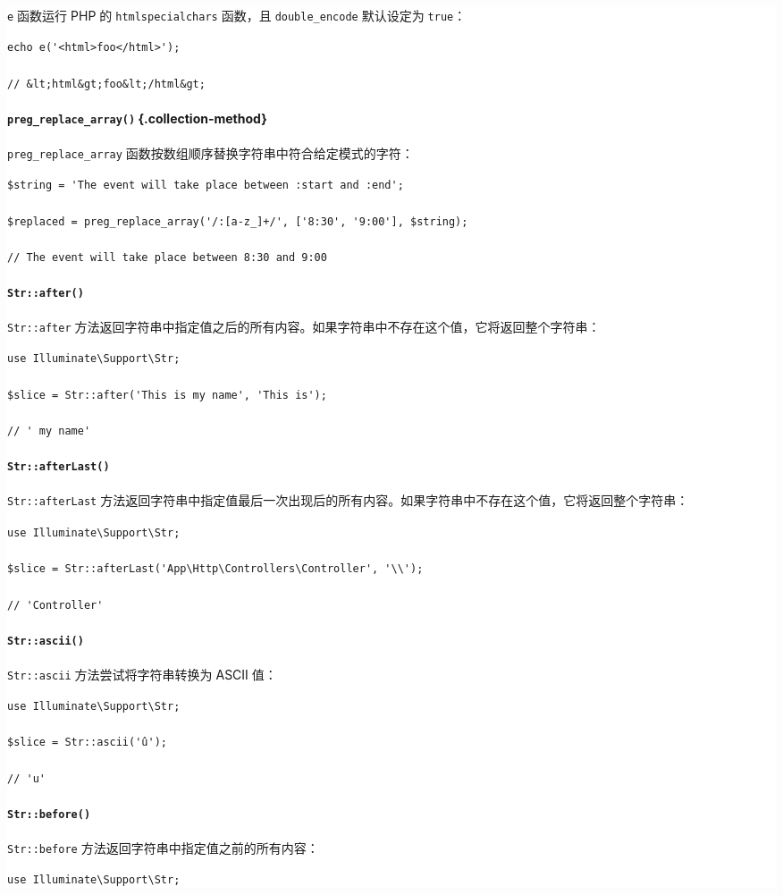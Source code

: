 `e` 函数运行 PHP 的 `htmlspecialchars` 函数，且 `double_encode` 默认设定为 `true`：

    echo e('<html>foo</html>');
    
    // &lt;html&gt;foo&lt;/html&gt;

<a name="method-preg-replace-array"></a>

#### `preg_replace_array()` {.collection-method}

`preg_replace_array` 函数按数组顺序替换字符串中符合给定模式的字符：

    $string = 'The event will take place between :start and :end';
    
    $replaced = preg_replace_array('/:[a-z_]+/', ['8:30', '9:00'], $string);
    
    // The event will take place between 8:30 and 9:00

<a name="method-str-after"></a>

#### `Str::after()`

`Str::after` 方法返回字符串中指定值之后的所有内容。如果字符串中不存在这个值，它将返回整个字符串：

    use Illuminate\Support\Str;
    
    $slice = Str::after('This is my name', 'This is');
    
    // ' my name'



<a name="method-str-after-last"></a>

#### `Str::afterLast()`

`Str::afterLast` 方法返回字符串中指定值最后一次出现后的所有内容。如果字符串中不存在这个值，它将返回整个字符串：

    use Illuminate\Support\Str;
    
    $slice = Str::afterLast('App\Http\Controllers\Controller', '\\');
    
    // 'Controller'

<a name="method-str-ascii"></a>

#### `Str::ascii()`

`Str::ascii` 方法尝试将字符串转换为 ASCII 值：

    use Illuminate\Support\Str;
    
    $slice = Str::ascii('û');
    
    // 'u'

<a name="method-str-before"></a>

#### `Str::before()`

`Str::before` 方法返回字符串中指定值之前的所有内容：

    use Illuminate\Support\Str;
    
